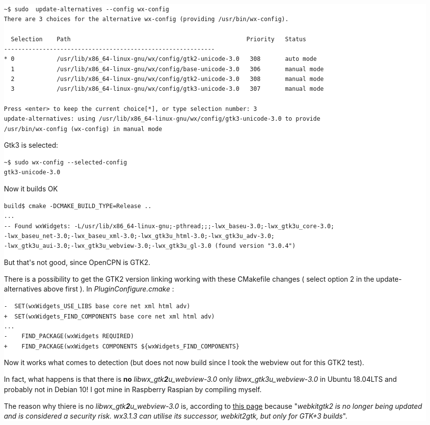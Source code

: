 ```
~$ sudo  update-alternatives --config wx-config
There are 3 choices for the alternative wx-config (providing /usr/bin/wx-config).

  Selection    Path                                                  Priority   Status
------------------------------------------------------------
* 0            /usr/lib/x86_64-linux-gnu/wx/config/gtk2-unicode-3.0   308       auto mode
  1            /usr/lib/x86_64-linux-gnu/wx/config/base-unicode-3.0   306       manual mode
  2            /usr/lib/x86_64-linux-gnu/wx/config/gtk2-unicode-3.0   308       manual mode
  3            /usr/lib/x86_64-linux-gnu/wx/config/gtk3-unicode-3.0   307       manual mode

Press <enter> to keep the current choice[*], or type selection number: 3
update-alternatives: using /usr/lib/x86_64-linux-gnu/wx/config/gtk3-unicode-3.0 to provide
/usr/bin/wx-config (wx-config) in manual mode
```

Gtk3 is selected: 

```
~$ sudo wx-config --selected-config
gtk3-unicode-3.0
```

Now it builds OK

```
build$ cmake -DCMAKE_BUILD_TYPE=Release ..
...
-- Found wxWidgets: -L/usr/lib/x86_64-linux-gnu;-pthread;;;-lwx_baseu-3.0;-lwx_gtk3u_core-3.0;
-lwx_baseu_net-3.0;-lwx_baseu_xml-3.0;-lwx_gtk3u_html-3.0;-lwx_gtk3u_adv-3.0;
-lwx_gtk3u_aui-3.0;-lwx_gtk3u_webview-3.0;-lwx_gtk3u_gl-3.0 (found version "3.0.4")
```

But that's not good, since OpenCPN is GTK2.

There is a possibility to get the GTK2 version linking working with these CMakefile changes ( select option 2 in the update-alternatives above first ). In _PluginConfigure.cmake_ :

```
-  SET(wxWidgets_USE_LIBS base core net xml html adv)
+  SET(wxWidgets_FIND_COMPONENTS base core net xml html adv)
...
-    FIND_PACKAGE(wxWidgets REQUIRED)
+    FIND_PACKAGE(wxWidgets COMPONENTS ${wxWidgets_FIND_COMPONENTS}
```

Now it works what comes to detection (but does not now build since I took the webview out for this GTK2 test).

In fact, what happens is that there is **no** _libwx_gtk**2**u_webview-3.0_ only _libwx_gtk3u_webview-3.0_ in Ubuntu 18.04LTS and probably not in Debian 10! I got mine in Raspberry Raspian by compiling myself.

The reason why thiere is no _libwx_gtk**2**u_webview-3.0_ is, according to [this page](https://wiki.codelite.org/pmwiki.php/Main/WxWidgets31Binaries#toc2) because "_webkitgtk2 is no longer being updated and is considered a security risk. wx3.1.3 can utilise its successor, webkit2gtk, but only for GTK+3 builds_".
